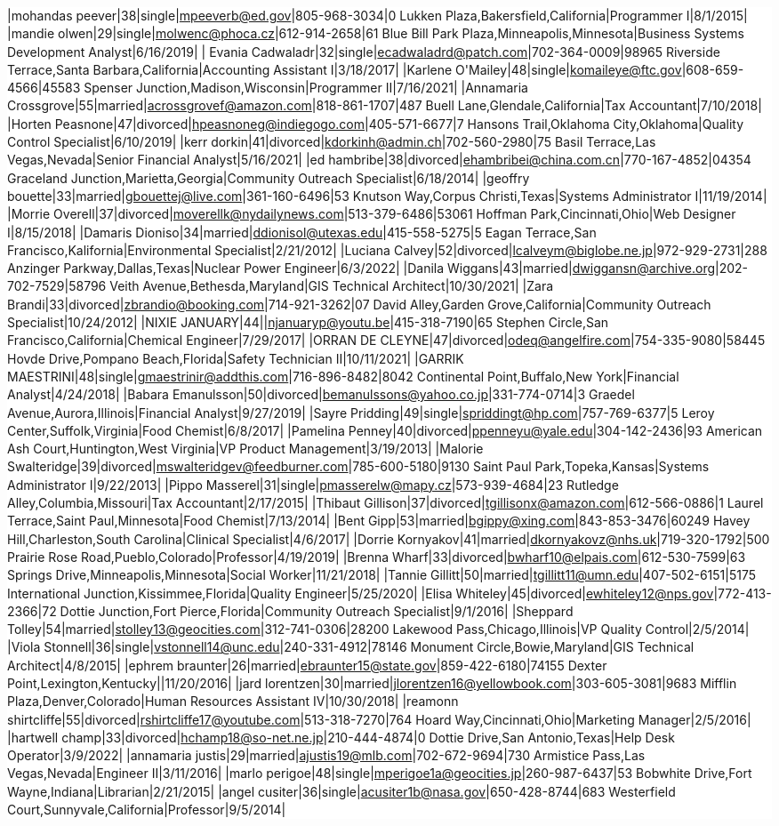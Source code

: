 |mohandas peever|38|single|mpeeverb@ed.gov|805-968-3034|0 Lukken Plaza,Bakersfield,California|Programmer I|8/1/2015|
|mandie olwen|29|single|molwenc@phoca.cz|612-914-2658|61 Blue Bill Park Plaza,Minneapolis,Minnesota|Business Systems Development Analyst|6/16/2019|
|   Evania Cadwaladr|32|single|ecadwaladrd@patch.com|702-364-0009|98965 Riverside Terrace,Santa Barbara,California|Accounting Assistant I|3/18/2017|
|Karlene O'Mailey|48|single|komaileye@ftc.gov|608-659-4566|45583 Spenser Junction,Madison,Wisconsin|Programmer II|7/16/2021|
|Annamaria Crossgrove|55|married|acrossgrovef@amazon.com|818-861-1707|487 Buell Lane,Glendale,California|Tax Accountant|7/10/2018|
|Horten Peasnone|47|divorced|hpeasnoneg@indiegogo.com|405-571-6677|7 Hansons Trail,Oklahoma City,Oklahoma|Quality Control Specialist|6/10/2019|
|kerr dorkin|41|divorced|kdorkinh@admin.ch|702-560-2980|75 Basil Terrace,Las Vegas,Nevada|Senior Financial Analyst|5/16/2021|
|ed hambribe|38|divorced|ehambribei@china.com.cn|770-167-4852|04354 Graceland Junction,Marietta,Georgia|Community Outreach Specialist|6/18/2014|
|geoffry bouette|33|married|gbouettej@live.com|361-160-6496|53 Knutson Way,Corpus Christi,Texas|Systems Administrator I|11/19/2014|
|Morrie Overell|37|divorced|moverellk@nydailynews.com|513-379-6486|53061 Hoffman Park,Cincinnati,Ohio|Web Designer I|8/15/2018|
|Damaris Dioniso|34|married|ddionisol@utexas.edu|415-558-5275|5 Eagan Terrace,San Francisco,Kalifornia|Environmental Specialist|2/21/2012|
|Luciana Calvey|52|divorced|lcalveym@biglobe.ne.jp|972-929-2731|288 Anzinger Parkway,Dallas,Texas|Nuclear Power Engineer|6/3/2022|
|Danila Wiggans|43|married|dwiggansn@archive.org|202-702-7529|58796 Veith Avenue,Bethesda,Maryland|GIS Technical Architect|10/30/2021|
|Zara Brandi|33|divorced|zbrandio@booking.com|714-921-3262|07 David Alley,Garden Grove,California|Community Outreach Specialist|10/24/2012|
|NIXIE JANUARY|44||njanuaryp@youtu.be|415-318-7190|65 Stephen Circle,San Francisco,California|Chemical Engineer|7/29/2017|
|ORRAN DE CLEYNE|47|divorced|odeq@angelfire.com|754-335-9080|58445 Hovde Drive,Pompano Beach,Florida|Safety Technician II|10/11/2021|
|GARRIK MAESTRINI|48|single|gmaestrinir@addthis.com|716-896-8482|8042 Continental Point,Buffalo,New York|Financial Analyst|4/24/2018|
|Babara Emanulsson|50|divorced|bemanulssons@yahoo.co.jp|331-774-0714|3 Graedel Avenue,Aurora,Illinois|Financial Analyst|9/27/2019|
|Sayre Pridding|49|single|spriddingt@hp.com|757-769-6377|5 Leroy Center,Suffolk,Virginia|Food Chemist|6/8/2017|
|Pamelina Penney|40|divorced|ppenneyu@yale.edu|304-142-2436|93 American Ash Court,Huntington,West Virginia|VP Product Management|3/19/2013|
|Malorie Swalteridge|39|divorced|mswalteridgev@feedburner.com|785-600-5180|9130 Saint Paul Park,Topeka,Kansas|Systems Administrator I|9/22/2013|
|Pippo Masserel|31|single|pmasserelw@mapy.cz|573-939-4684|23 Rutledge Alley,Columbia,Missouri|Tax Accountant|2/17/2015|
|Thibaut Gillison|37|divorced|tgillisonx@amazon.com|612-566-0886|1 Laurel Terrace,Saint Paul,Minnesota|Food Chemist|7/13/2014|
|Bent Gipp|53|married|bgippy@xing.com|843-853-3476|60249 Havey Hill,Charleston,South Carolina|Clinical Specialist|4/6/2017|
|Dorrie Kornyakov|41|married|dkornyakovz@nhs.uk|719-320-1792|500 Prairie Rose Road,Pueblo,Colorado|Professor|4/19/2019|
|Brenna Wharf|33|divorced|bwharf10@elpais.com|612-530-7599|63 Springs Drive,Minneapolis,Minnesota|Social Worker|11/21/2018|
|Tannie Gillitt|50|married|tgillitt11@umn.edu|407-502-6151|5175 International Junction,Kissimmee,Florida|Quality Engineer|5/25/2020|
|Elisa Whiteley|45|divorced|ewhiteley12@nps.gov|772-413-2366|72 Dottie Junction,Fort Pierce,Florida|Community Outreach Specialist|9/1/2016|
|Sheppard Tolley|54|married|stolley13@geocities.com|312-741-0306|28200 Lakewood Pass,Chicago,Illinois|VP Quality Control|2/5/2014|
|Viola Stonnell|36|single|vstonnell14@unc.edu|240-331-4912|78146 Monument Circle,Bowie,Maryland|GIS Technical Architect|4/8/2015|
|ephrem braunter|26|married|ebraunter15@state.gov|859-422-6180|74155 Dexter Point,Lexington,Kentucky||11/20/2016|
|jard lorentzen|30|married|jlorentzen16@yellowbook.com|303-605-3081|9683 Mifflin Plaza,Denver,Colorado|Human Resources Assistant IV|10/30/2018|
|reamonn shirtcliffe|55|divorced|rshirtcliffe17@youtube.com|513-318-7270|764 Hoard Way,Cincinnati,Ohio|Marketing Manager|2/5/2016|
|hartwell champ|33|divorced|hchamp18@so-net.ne.jp|210-444-4874|0 Dottie Drive,San Antonio,Texas|Help Desk Operator|3/9/2022|
|annamaria justis|29|married|ajustis19@mlb.com|702-672-9694|730 Armistice Pass,Las Vegas,Nevada|Engineer II|3/11/2016|
|marlo perigoe|48|single|mperigoe1a@geocities.jp|260-987-6437|53 Bobwhite Drive,Fort Wayne,Indiana|Librarian|2/21/2015|
|angel cusiter|36|single|acusiter1b@nasa.gov|650-428-8744|683 Westerfield Court,Sunnyvale,California|Professor|9/5/2014|